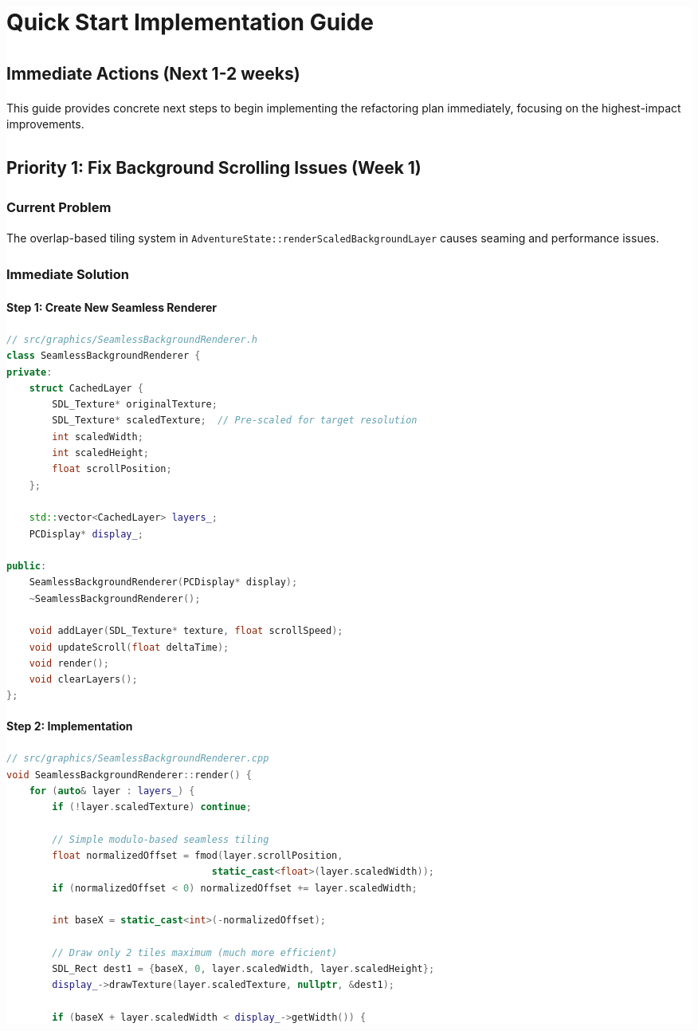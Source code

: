 # Quick Start Implementation Guide

## Immediate Actions (Next 1-2 weeks)

This guide provides concrete next steps to begin implementing the refactoring plan immediately, focusing on the highest-impact improvements.

## Priority 1: Fix Background Scrolling Issues (Week 1)

### Current Problem
The overlap-based tiling system in `AdventureState::renderScaledBackgroundLayer` causes seaming and performance issues.

### Immediate Solution

#### Step 1: Create New Seamless Renderer
```cpp
// src/graphics/SeamlessBackgroundRenderer.h
class SeamlessBackgroundRenderer {
private:
    struct CachedLayer {
        SDL_Texture* originalTexture;
        SDL_Texture* scaledTexture;  // Pre-scaled for target resolution
        int scaledWidth;
        int scaledHeight;
        float scrollPosition;
    };
    
    std::vector<CachedLayer> layers_;
    PCDisplay* display_;
    
public:
    SeamlessBackgroundRenderer(PCDisplay* display);
    ~SeamlessBackgroundRenderer();
    
    void addLayer(SDL_Texture* texture, float scrollSpeed);
    void updateScroll(float deltaTime);
    void render();
    void clearLayers();
};
```

#### Step 2: Implementation
```cpp
// src/graphics/SeamlessBackgroundRenderer.cpp
void SeamlessBackgroundRenderer::render() {
    for (auto& layer : layers_) {
        if (!layer.scaledTexture) continue;
        
        // Simple modulo-based seamless tiling
        float normalizedOffset = fmod(layer.scrollPosition, 
                                    static_cast<float>(layer.scaledWidth));
        if (normalizedOffset < 0) normalizedOffset += layer.scaledWidth;
        
        int baseX = static_cast<int>(-normalizedOffset);
        
        // Draw only 2 tiles maximum (much more efficient)
        SDL_Rect dest1 = {baseX, 0, layer.scaledWidth, layer.scaledHeight};
        display_->drawTexture(layer.scaledTexture, nullptr, &dest1);
        
        if (baseX + layer.scaledWidth < display_->getWidth()) {
```